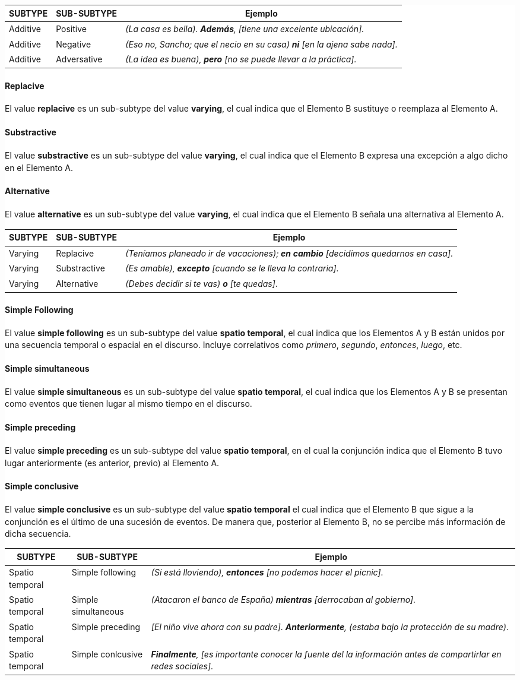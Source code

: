| SUBTYPE | SUB-SUBTYPE | Ejemplo |
| ----- | ----- | ------- |
| Additive  | Positive | _(La casa es bella). **Además**, [tiene una excelente ubicación]._ |
| Additive  | Negative | _(Eso no, Sancho; que el necio en su casa) **ni** [en la ajena sabe nada]._ |
| Additive | Adversative | _(La idea es buena), **pero** [no se puede llevar a la práctica]._ |

#### Replacive<a name="id32"></a>

El value **replacive** es un sub-subtype del value **varying**, el cual indica que el Elemento B sustituye o reemplaza al Elemento A.

#### Substractive<a name="id33"></a>

El value **substractive** es un sub-subtype del value **varying**, el cual indica que el Elemento B expresa una excepción a algo dicho en el Elemento A.

#### Alternative<a name="id34"></a>

El value **alternative** es un sub-subtype del value **varying**, el cual indica que el Elemento B señala una alternativa al Elemento A.

| SUBTYPE | SUB-SUBTYPE | Ejemplo |
| ------- | ----- | ------- |
| Varying | Replacive |  _(Teníamos planeado ir de vacaciones); **en cambio** [decidimos quedarnos en casa]._ |
| Varying | Substractive | _(Es amable), **excepto** [cuando se le lleva la contraria]._ |
| Varying | Alternative | _(Debes decidir si te vas) **o** [te quedas]._ |

#### Simple Following<a name="id35"></a>

El value **simple following** es un sub-subtype del value **spatio temporal**, el cual indica que los Elementos A y B están unidos por una secuencia temporal o espacial en el discurso. Incluye correlativos como *primero*, *segundo*, *entonces*, *luego*, etc.

#### Simple simultaneous<a name="id36"></a>

El value **simple simultaneous** es un sub-subtype del value **spatio temporal**, el cual indica que los Elementos A y B se presentan como eventos que tienen lugar al mismo tiempo en el discurso.

#### Simple preceding<a name="id37"></a>

El value **simple preceding** es un sub-subtype del value **spatio temporal**, en el cual la conjunción indica que el Elemento B tuvo lugar anteriormente (es anterior, previo) al Elemento A.

#### Simple conclusive<a name="id38"></a>

El value **simple conclusive** es un sub-subtype del value **spatio temporal** el cual indica que el Elemento B que sigue a la conjunción es el último de una sucesión de eventos. De manera que, posterior al Elemento B, no se percibe más información de dicha secuencia.

| SUBTYPE | SUB-SUBTYPE | Ejemplo |
| ------- | ----- | ------- |
| Spatio temporal | Simple following | _(Si está lloviendo), **entonces** [no podemos hacer el picnic]._ |
| Spatio temporal | Simple simultaneous |  _(Atacaron el banco de España) **mientras** [derrocaban al gobierno]._ |
| Spatio temporal | Simple preceding | _[El niño vive ahora con su padre]. **Anteriormente**, (estaba bajo la protección de su madre)._ |
| Spatio temporal | Simple conlcusive | _**Finalmente**, [es importante conocer la fuente del la información antes de compartirlar en redes sociales]._ |
